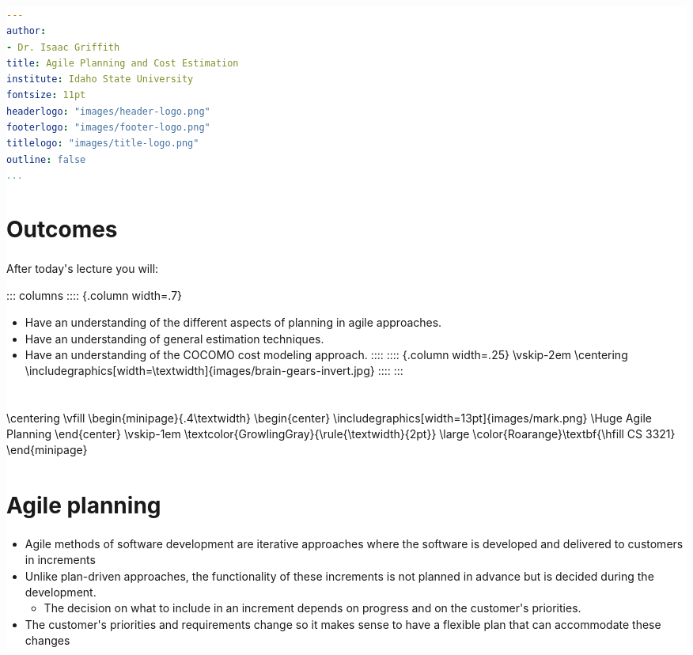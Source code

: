 ```yaml
---
author:
- Dr. Isaac Griffith
title: Agile Planning and Cost Estimation
institute: Idaho State University
fontsize: 11pt
headerlogo: "images/header-logo.png"
footerlogo: "images/footer-logo.png"
titlelogo: "images/title-logo.png"
outline: false
...
```


# Outcomes

After today's lecture you will:

::: columns
:::: {.column width=.7}
* Have an understanding of the different aspects of planning in agile approaches.
* Have an understanding of general estimation techniques.
* Have an understanding of the COCOMO cost modeling approach.
::::
:::: {.column width=.25}
\vskip-2em
\centering
\includegraphics[width=\textwidth]{images/brain-gears-invert.jpg}
::::
:::

#

\centering
\vfill
\begin{minipage}{.4\textwidth}
\begin{center}
\includegraphics[width=13pt]{images/mark.png}
\Huge Agile Planning
\end{center}
\vskip-1em
\textcolor{GrowlingGray}{\rule{\textwidth}{2pt}}
\large \color{Roarange}\textbf{\hfill CS 3321}
\end{minipage}

# Agile planning

* Agile methods of software development are iterative approaches where the software is developed and delivered to customers in increments
* Unlike plan-driven approaches, the functionality of these increments is not planned in advance but is decided during the development.
  - The decision on what to include in an increment depends on progress and on the customer's priorities.
* The customer's priorities and requirements change so it makes sense to have a flexible plan that can accommodate these changes
